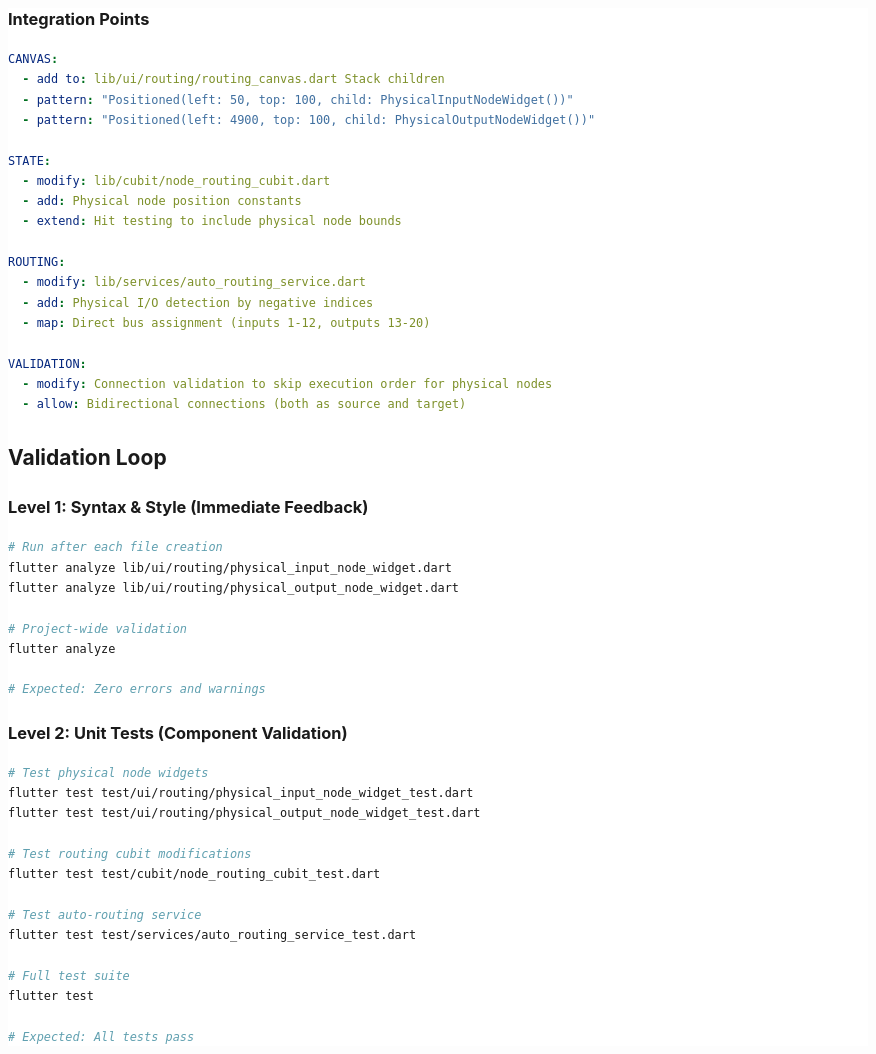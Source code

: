 ### Integration Points

```yaml
CANVAS:
  - add to: lib/ui/routing/routing_canvas.dart Stack children
  - pattern: "Positioned(left: 50, top: 100, child: PhysicalInputNodeWidget())"
  - pattern: "Positioned(left: 4900, top: 100, child: PhysicalOutputNodeWidget())"

STATE:
  - modify: lib/cubit/node_routing_cubit.dart
  - add: Physical node position constants
  - extend: Hit testing to include physical node bounds

ROUTING:
  - modify: lib/services/auto_routing_service.dart
  - add: Physical I/O detection by negative indices
  - map: Direct bus assignment (inputs 1-12, outputs 13-20)

VALIDATION:
  - modify: Connection validation to skip execution order for physical nodes
  - allow: Bidirectional connections (both as source and target)
```

## Validation Loop

### Level 1: Syntax & Style (Immediate Feedback)

```bash
# Run after each file creation
flutter analyze lib/ui/routing/physical_input_node_widget.dart
flutter analyze lib/ui/routing/physical_output_node_widget.dart

# Project-wide validation
flutter analyze

# Expected: Zero errors and warnings
```

### Level 2: Unit Tests (Component Validation)

```bash
# Test physical node widgets
flutter test test/ui/routing/physical_input_node_widget_test.dart
flutter test test/ui/routing/physical_output_node_widget_test.dart

# Test routing cubit modifications
flutter test test/cubit/node_routing_cubit_test.dart

# Test auto-routing service
flutter test test/services/auto_routing_service_test.dart

# Full test suite
flutter test

# Expected: All tests pass
```
